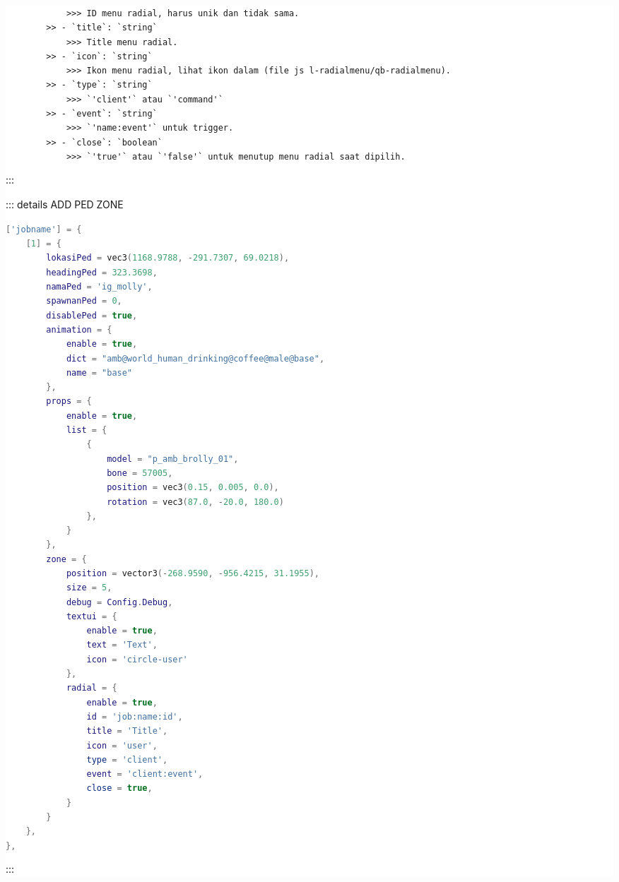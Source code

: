 				>>> ID menu radial, harus unik dan tidak sama.
			>> - `title`: `string`
				>>> Title menu radial.
			>> - `icon`: `string`
				>>> Ikon menu radial, lihat ikon dalam (file js l-radialmenu/qb-radialmenu).
			>> - `type`: `string`
				>>> `'client'` atau `'command'`
			>> - `event`: `string`
				>>> `'name:event'` untuk trigger.
			>> - `close`: `boolean`
				>>> `'true'` atau `'false'` untuk menutup menu radial saat dipilih.
:::

::: details ADD PED ZONE
```lua
['jobname'] = {
	[1] = {
		lokasiPed = vec3(1168.9788, -291.7307, 69.0218),
		headingPed = 323.3698,
		namaPed = 'ig_molly',
		spawnanPed = 0,
		disablePed = true,
		animation = { 
			enable = true,
			dict = "amb@world_human_drinking@coffee@male@base",
			name = "base"
		},
		props = { 
			enable = true, 
			list = {
				{
					model = "p_amb_brolly_01", 
					bone = 57005,
					position = vec3(0.15, 0.005, 0.0),
					rotation = vec3(87.0, -20.0, 180.0)
				},
			}
		},
		zone = {
			position = vector3(-268.9590, -956.4215, 31.1955),
			size = 5,
			debug = Config.Debug, 
			textui = {
				enable = true, 
				text = 'Text',
				icon = 'circle-user'
			},
			radial = {
				enable = true,
				id = 'job:name:id',
				title = 'Title',
				icon = 'user',
				type = 'client',
				event = 'client:event', 
				close = true,
			}
		}
	},
},
```
:::
